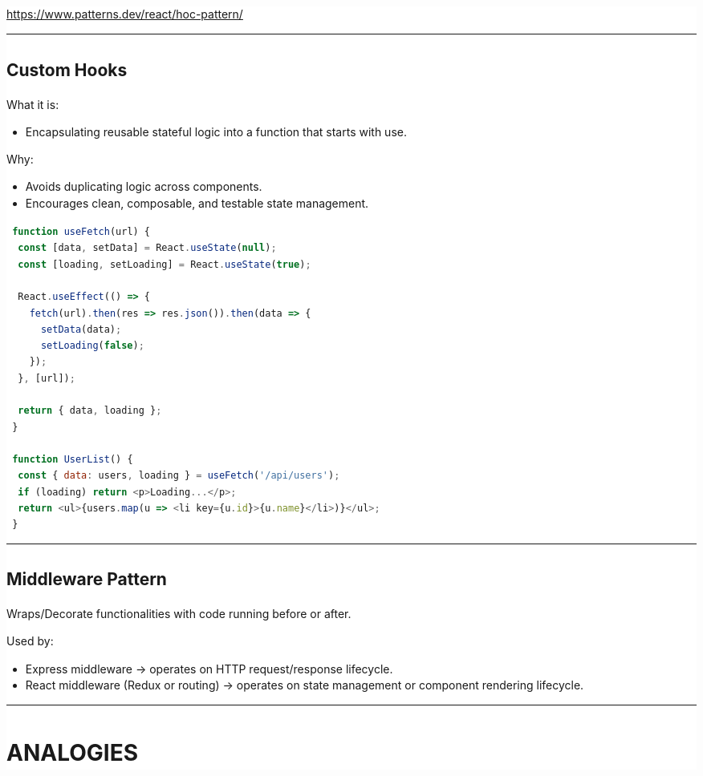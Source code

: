 https://www.patterns.dev/react/hoc-pattern/

-------------------------------------------------------

## Custom Hooks

What it is:
 - Encapsulating reusable stateful logic into a function that starts with use.

Why:
 - Avoids duplicating logic across components.
 - Encourages clean, composable, and testable state management.

```javascript
 function useFetch(url) {
  const [data, setData] = React.useState(null);
  const [loading, setLoading] = React.useState(true);

  React.useEffect(() => {
    fetch(url).then(res => res.json()).then(data => {
      setData(data);
      setLoading(false);
    });
  }, [url]);

  return { data, loading };
 }

 function UserList() {
  const { data: users, loading } = useFetch('/api/users');
  if (loading) return <p>Loading...</p>;
  return <ul>{users.map(u => <li key={u.id}>{u.name}</li>)}</ul>;
 }
```

-------------------------------------------------------

## Middleware Pattern

Wraps/Decorate functionalities with code running before or after.

Used by:
 - Express middleware → operates on HTTP request/response lifecycle.
 - React middleware (Redux or routing) → operates on state management or component rendering lifecycle.









-------------------------------------------------------

# ANALOGIES
